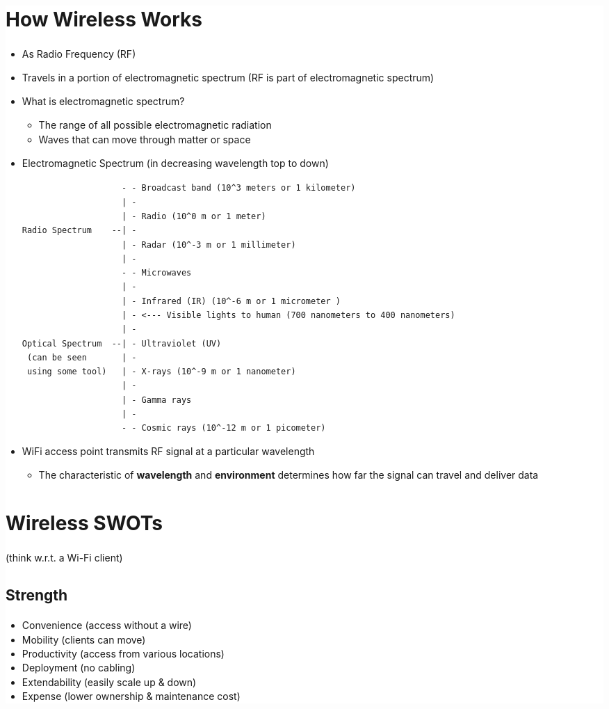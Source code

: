 # How Wireless Works

- As Radio Frequency (RF)
- Travels in a portion of electromagnetic spectrum (RF is part of electromagnetic spectrum)
- What is electromagnetic spectrum? 
    - The range of all possible electromagnetic radiation
    - Waves that can move through matter or space
- Electromagnetic Spectrum (in decreasing wavelength top to down)

    ```
                        - - Broadcast band (10^3 meters or 1 kilometer) 
                        | -
                        | - Radio (10^0 m or 1 meter)
    Radio Spectrum    --| -
                        | - Radar (10^-3 m or 1 millimeter) 
                        | -
                        - - Microwaves 
                        | -
                        | - Infrared (IR) (10^-6 m or 1 micrometer )
                        | - <--- Visible lights to human (700 nanometers to 400 nanometers)
                        | -
    Optical Spectrum  --| - Ultraviolet (UV)
     (can be seen       | -
     using some tool)   | - X-rays (10^-9 m or 1 nanometer)
                        | -
                        | - Gamma rays
                        | -
                        - - Cosmic rays (10^-12 m or 1 picometer)
    ```
- WiFi access point transmits RF signal at a particular wavelength
    - The characteristic of __wavelength__ and __environment__ determines how far the signal can travel and deliver data


# Wireless SWOTs

(think w.r.t. a Wi-Fi client)

## Strength

- Convenience (access without a wire)
- Mobility (clients can move)
- Productivity (access from various locations)
- Deployment (no cabling)
- Extendability (easily scale up & down)
- Expense (lower ownership & maintenance cost)
